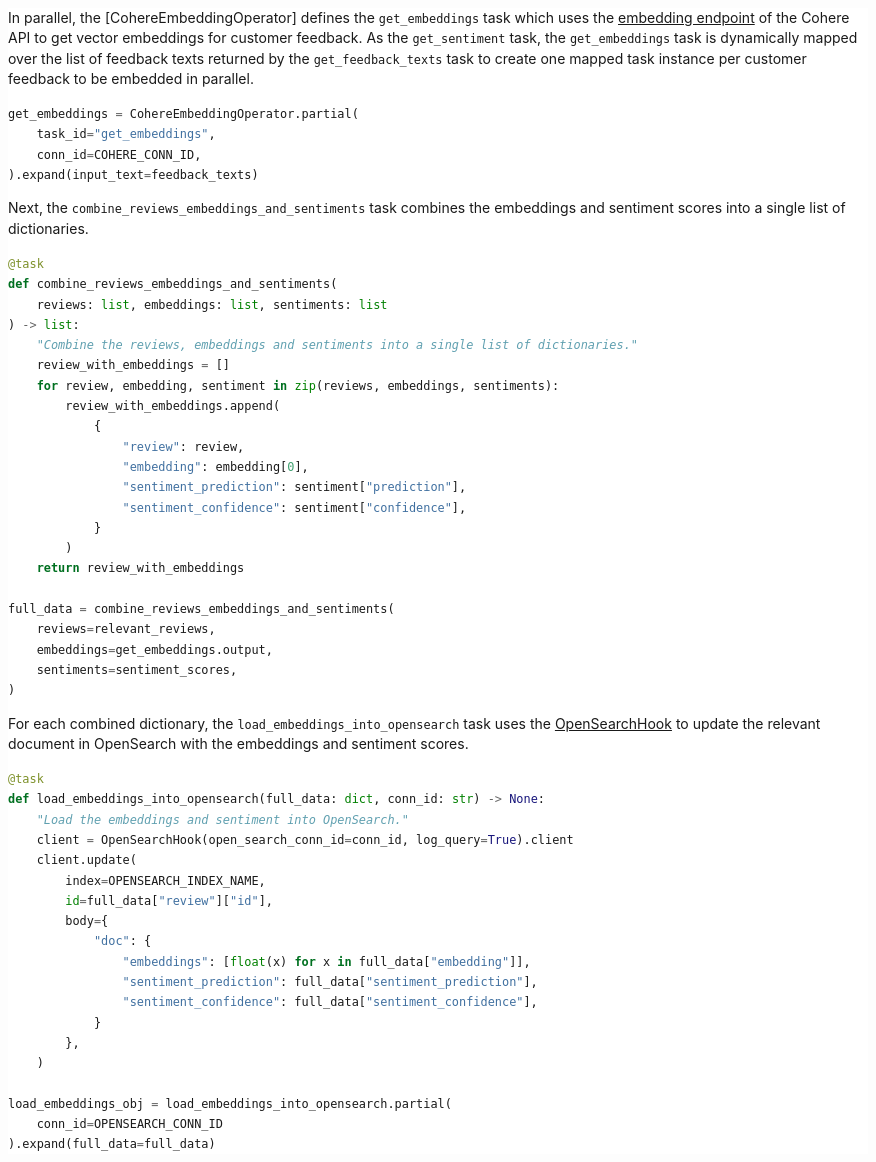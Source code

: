 In parallel, the [CohereEmbeddingOperator] defines the `get_embeddings` task which uses the [embedding endpoint](https://docs.cohere.com/reference/embed) of the Cohere API to get vector embeddings for customer feedback. As the `get_sentiment` task, the `get_embeddings` task is dynamically mapped over the list of feedback texts returned by the `get_feedback_texts` task to create one mapped task instance per customer feedback to be embedded in parallel. 


```python
get_embeddings = CohereEmbeddingOperator.partial(
    task_id="get_embeddings",
    conn_id=COHERE_CONN_ID,
).expand(input_text=feedback_texts)
```

Next, the `combine_reviews_embeddings_and_sentiments` task combines the embeddings and sentiment scores into a single list of dictionaries.

```python
@task
def combine_reviews_embeddings_and_sentiments(
    reviews: list, embeddings: list, sentiments: list
) -> list:
    "Combine the reviews, embeddings and sentiments into a single list of dictionaries."
    review_with_embeddings = []
    for review, embedding, sentiment in zip(reviews, embeddings, sentiments):
        review_with_embeddings.append(
            {
                "review": review,
                "embedding": embedding[0],
                "sentiment_prediction": sentiment["prediction"],
                "sentiment_confidence": sentiment["confidence"],
            }
        )
    return review_with_embeddings

full_data = combine_reviews_embeddings_and_sentiments(
    reviews=relevant_reviews,
    embeddings=get_embeddings.output,
    sentiments=sentiment_scores,
)
```

For each combined dictionary, the `load_embeddings_into_opensearch` task uses the [OpenSearchHook](https://registry.astronomer.io/providers/apache-airflow-providers-opensearch/versions/latest/modules/OpenSearchHook) to update the relevant document in OpenSearch with the embeddings and sentiment scores. 

```python
@task
def load_embeddings_into_opensearch(full_data: dict, conn_id: str) -> None:
    "Load the embeddings and sentiment into OpenSearch."
    client = OpenSearchHook(open_search_conn_id=conn_id, log_query=True).client
    client.update(
        index=OPENSEARCH_INDEX_NAME,
        id=full_data["review"]["id"],
        body={
            "doc": {
                "embeddings": [float(x) for x in full_data["embedding"]],
                "sentiment_prediction": full_data["sentiment_prediction"],
                "sentiment_confidence": full_data["sentiment_confidence"],
            }
        },
    )

load_embeddings_obj = load_embeddings_into_opensearch.partial(
    conn_id=OPENSEARCH_CONN_ID
).expand(full_data=full_data)
```